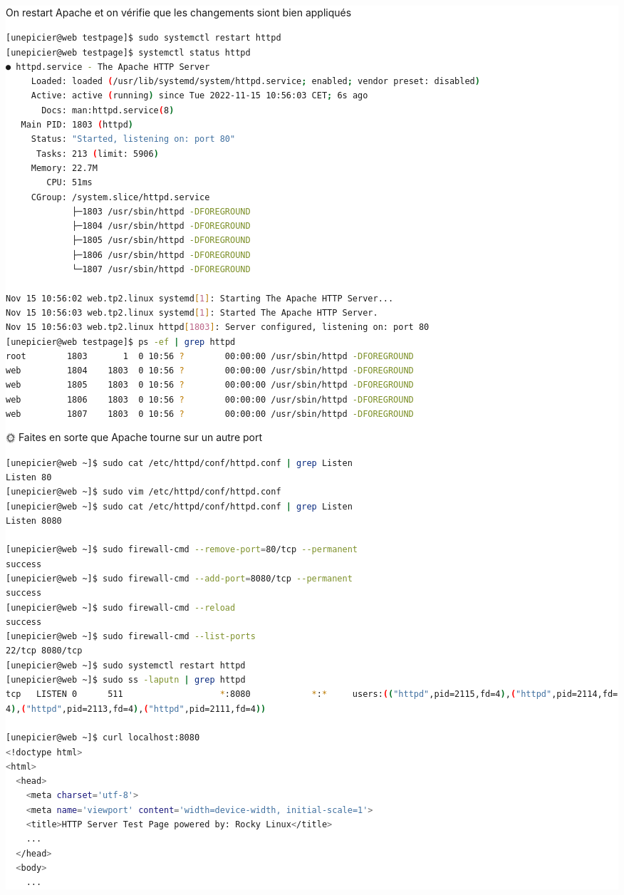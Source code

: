 On restart Apache et on vérifie que les changements siont bien appliqués

```sh
[unepicier@web testpage]$ sudo systemctl restart httpd
[unepicier@web testpage]$ systemctl status httpd
● httpd.service - The Apache HTTP Server
     Loaded: loaded (/usr/lib/systemd/system/httpd.service; enabled; vendor preset: disabled)
     Active: active (running) since Tue 2022-11-15 10:56:03 CET; 6s ago
       Docs: man:httpd.service(8)
   Main PID: 1803 (httpd)
     Status: "Started, listening on: port 80"
      Tasks: 213 (limit: 5906)
     Memory: 22.7M
        CPU: 51ms
     CGroup: /system.slice/httpd.service
             ├─1803 /usr/sbin/httpd -DFOREGROUND
             ├─1804 /usr/sbin/httpd -DFOREGROUND
             ├─1805 /usr/sbin/httpd -DFOREGROUND
             ├─1806 /usr/sbin/httpd -DFOREGROUND
             └─1807 /usr/sbin/httpd -DFOREGROUND

Nov 15 10:56:02 web.tp2.linux systemd[1]: Starting The Apache HTTP Server...
Nov 15 10:56:03 web.tp2.linux systemd[1]: Started The Apache HTTP Server.
Nov 15 10:56:03 web.tp2.linux httpd[1803]: Server configured, listening on: port 80
[unepicier@web testpage]$ ps -ef | grep httpd
root        1803       1  0 10:56 ?        00:00:00 /usr/sbin/httpd -DFOREGROUND
web         1804    1803  0 10:56 ?        00:00:00 /usr/sbin/httpd -DFOREGROUND
web         1805    1803  0 10:56 ?        00:00:00 /usr/sbin/httpd -DFOREGROUND
web         1806    1803  0 10:56 ?        00:00:00 /usr/sbin/httpd -DFOREGROUND
web         1807    1803  0 10:56 ?        00:00:00 /usr/sbin/httpd -DFOREGROUND
```

🌞 Faites en sorte que Apache tourne sur un autre port

```sh
[unepicier@web ~]$ sudo cat /etc/httpd/conf/httpd.conf | grep Listen
Listen 80
[unepicier@web ~]$ sudo vim /etc/httpd/conf/httpd.conf
[unepicier@web ~]$ sudo cat /etc/httpd/conf/httpd.conf | grep Listen
Listen 8080

[unepicier@web ~]$ sudo firewall-cmd --remove-port=80/tcp --permanent
success
[unepicier@web ~]$ sudo firewall-cmd --add-port=8080/tcp --permanent
success
[unepicier@web ~]$ sudo firewall-cmd --reload
success
[unepicier@web ~]$ sudo firewall-cmd --list-ports
22/tcp 8080/tcp
[unepicier@web ~]$ sudo systemctl restart httpd
[unepicier@web ~]$ sudo ss -laputn | grep httpd
tcp   LISTEN 0      511                   *:8080            *:*     users:(("httpd",pid=2115,fd=4),("httpd",pid=2114,fd=4),("httpd",pid=2113,fd=4),("httpd",pid=2111,fd=4))

[unepicier@web ~]$ curl localhost:8080
<!doctype html>
<html>
  <head>
    <meta charset='utf-8'>
    <meta name='viewport' content='width=device-width, initial-scale=1'>
    <title>HTTP Server Test Page powered by: Rocky Linux</title>
    ...
  </head>
  <body>
    ...
```